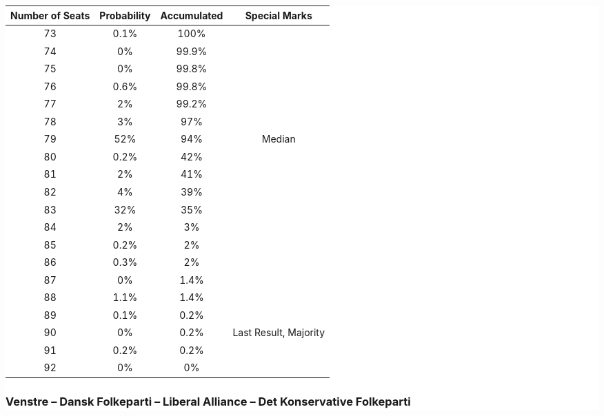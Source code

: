 | Number of Seats | Probability | Accumulated | Special Marks |
|:---------------:|:-----------:|:-----------:|:-------------:|
| 73 | 0.1% | 100% |  |
| 74 | 0% | 99.9% |  |
| 75 | 0% | 99.8% |  |
| 76 | 0.6% | 99.8% |  |
| 77 | 2% | 99.2% |  |
| 78 | 3% | 97% |  |
| 79 | 52% | 94% | Median |
| 80 | 0.2% | 42% |  |
| 81 | 2% | 41% |  |
| 82 | 4% | 39% |  |
| 83 | 32% | 35% |  |
| 84 | 2% | 3% |  |
| 85 | 0.2% | 2% |  |
| 86 | 0.3% | 2% |  |
| 87 | 0% | 1.4% |  |
| 88 | 1.1% | 1.4% |  |
| 89 | 0.1% | 0.2% |  |
| 90 | 0% | 0.2% | Last Result, Majority |
| 91 | 0.2% | 0.2% |  |
| 92 | 0% | 0% |  |

### Venstre – Dansk Folkeparti – Liberal Alliance – Det Konservative Folkeparti
